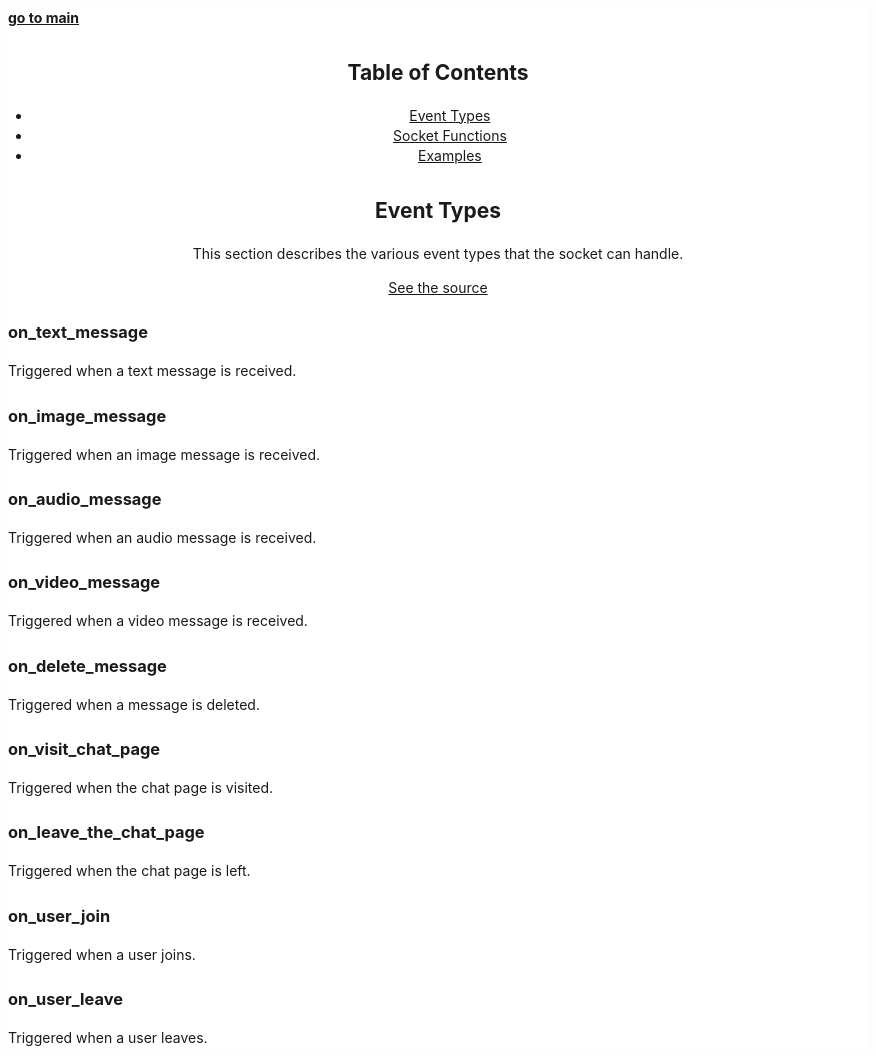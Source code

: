 <div>
	<h4>
	<a href="main.md">go to main </a>
	</h4>
</div>

<div align="center">

## Table of Contents
- [Event Types](#event-types)
- [Socket Functions](#socket-functions)
- [Examples](#examples)

</div>

<div align="center">
	
## Event Types
<a name="event-types"></a>
This section describes the various event types that the socket can handle.

<a href="https://github.com/xXxCLOTIxXx/projectZ.py/blob/main/projectZ/objects/ws_types.py">See the source</a>
</div>

### on_text_message
Triggered when a text message is received.

### on_image_message
Triggered when an image message is received.

### on_audio_message
Triggered when an audio message is received.

### on_video_message
Triggered when a video message is received.

### on_delete_message
Triggered when a message is deleted.

### on_visit_chat_page
Triggered when the chat page is visited.

### on_leave_the_chat_page
Triggered when the chat page is left.

### on_user_join
Triggered when a user joins.

### on_user_leave
Triggered when a user leaves.

